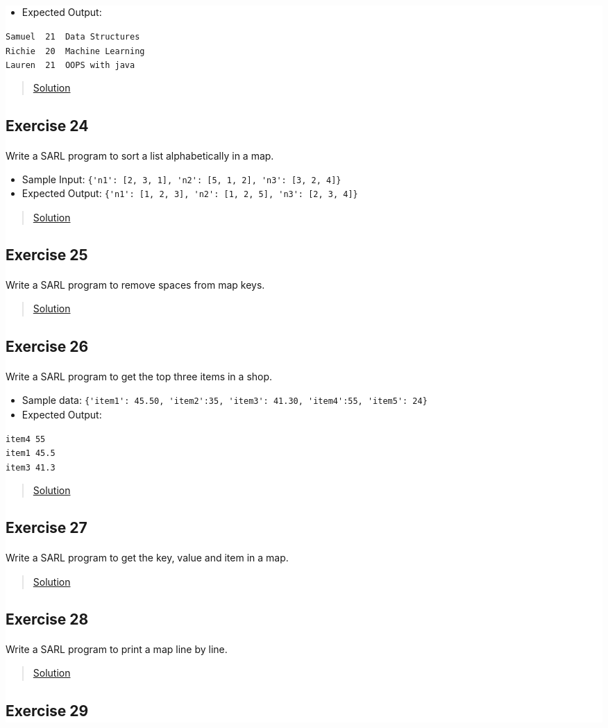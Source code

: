 * Expected Output:

```text
Samuel	21	Data Structures
Richie	20	Machine Learning
Lauren	21	OOPS with java
```

> [Solution](IntroductionMapAnswers.md#exercise-23)


## Exercise 24

Write a SARL program to sort a list alphabetically in a map.

* Sample Input:  `{'n1': [2, 3, 1], 'n2': [5, 1, 2], 'n3': [3, 2, 4]}`
* Expected Output: `{'n1': [1, 2, 3], 'n2': [1, 2, 5], 'n3': [2, 3, 4]}`

> [Solution](IntroductionMapAnswers.md#exercise-24)


## Exercise 25

Write a SARL program to remove spaces from map keys.

> [Solution](IntroductionMapAnswers.md#exercise-25)


## Exercise 26

Write a SARL program to get the top three items in a shop.

* Sample data: `{'item1': 45.50, 'item2':35, 'item3': 41.30, 'item4':55, 'item5': 24}`
* Expected Output:

```text
item4 55
item1 45.5
item3 41.3
```

> [Solution](IntroductionMapAnswers.md#exercise-26)


## Exercise 27

Write a SARL program to get the key, value and item in a map.

> [Solution](IntroductionMapAnswers.md#exercise-27)


## Exercise 28

Write a SARL program to print a map line by line.

> [Solution](IntroductionMapAnswers.md#exercise-28)


## Exercise 29

